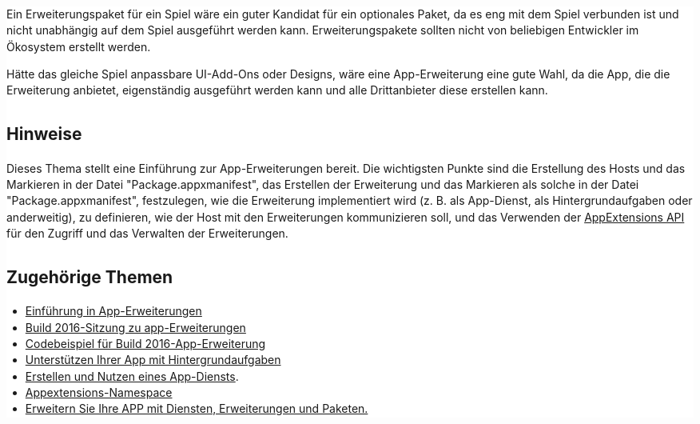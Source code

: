 Ein Erweiterungspaket für ein Spiel wäre ein guter Kandidat für ein optionales Paket, da es eng mit dem Spiel verbunden ist und nicht unabhängig auf dem Spiel ausgeführt werden kann. Erweiterungspakete sollten nicht von beliebigen Entwickler im Ökosystem erstellt werden.

Hätte das gleiche Spiel anpassbare UI-Add-Ons oder Designs, wäre eine App-Erweiterung eine gute Wahl, da die App, die die Erweiterung anbietet, eigenständig ausgeführt werden kann und alle Drittanbieter diese erstellen kann.

## <a name="remarks"></a>Hinweise

Dieses Thema stellt eine Einführung zur App-Erweiterungen bereit. Die wichtigsten Punkte sind die Erstellung des Hosts und das Markieren in der Datei "Package.appxmanifest", das Erstellen der Erweiterung und das Markieren als solche in der Datei "Package.appxmanifest", festzulegen, wie die Erweiterung implementiert wird (z. B. als App-Dienst, als Hintergrundaufgaben oder anderweitig), zu definieren, wie der Host mit den Erweiterungen kommunizieren soll, und das Verwenden der [AppExtensions API](https://docs.microsoft.com/uwp/api/windows.applicationmodel.appextensions) für den Zugriff und das Verwalten der Erweiterungen.

## <a name="related-topics"></a>Zugehörige Themen

* [Einführung in App-Erweiterungen](https://blogs.msdn.microsoft.com/appinstaller/2017/05/01/introduction-to-app-extensions/)
* [Build 2016-Sitzung zu app-Erweiterungen](https://channel9.msdn.com/Events/Build/2016/B808)
* [Codebeispiel für Build 2016-App-Erweiterung](https://github.com/Microsoft/App-Extensibility-Sample)
* [Unterstützen Ihrer App mit Hintergrundaufgaben](support-your-app-with-background-tasks.md)
* [Erstellen und Nutzen eines App-Diensts](how-to-create-and-consume-an-app-service.md).
* [Appextensions-Namespace](https://docs.microsoft.com/uwp/api/windows.applicationmodel.appextensions)
* [Erweitern Sie Ihre APP mit Diensten, Erweiterungen und Paketen.](https://docs.microsoft.com/windows/uwp/launch-resume/extend-your-app-with-services-extensions-packages)
